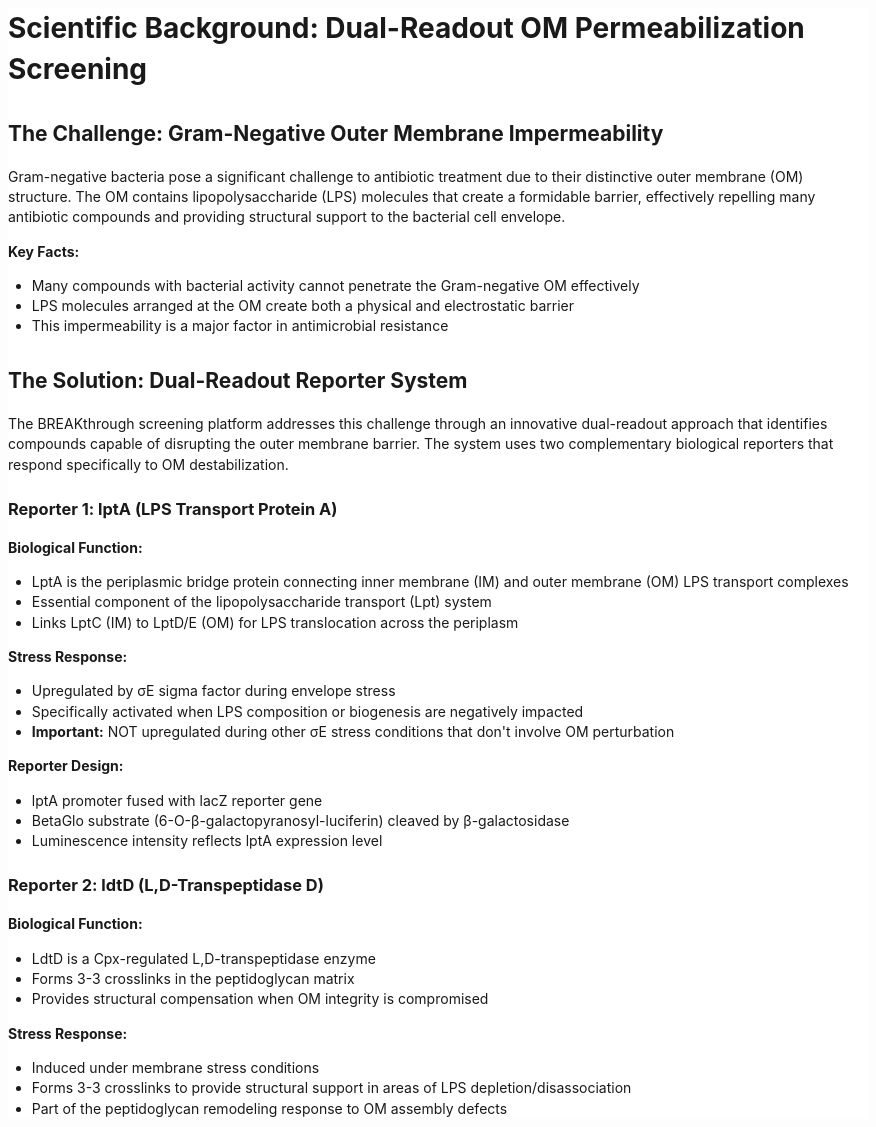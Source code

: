 # Scientific Background: Dual-Readout OM Permeabilization Screening

## The Challenge: Gram-Negative Outer Membrane Impermeability

Gram-negative bacteria pose a significant challenge to antibiotic treatment due to their distinctive outer membrane (OM) structure. The OM contains lipopolysaccharide (LPS) molecules that create a formidable barrier, effectively repelling many antibiotic compounds and providing structural support to the bacterial cell envelope.

**Key Facts:**
- Many compounds with bacterial activity cannot penetrate the Gram-negative OM effectively
- LPS molecules arranged at the OM create both a physical and electrostatic barrier
- This impermeability is a major factor in antimicrobial resistance

## The Solution: Dual-Readout Reporter System

The BREAKthrough screening platform addresses this challenge through an innovative dual-readout approach that identifies compounds capable of disrupting the outer membrane barrier. The system uses two complementary biological reporters that respond specifically to OM destabilization.

### Reporter 1: lptA (LPS Transport Protein A)

**Biological Function:**
- LptA is the periplasmic bridge protein connecting inner membrane (IM) and outer membrane (OM) LPS transport complexes
- Essential component of the lipopolysaccharide transport (Lpt) system
- Links LptC (IM) to LptD/E (OM) for LPS translocation across the periplasm

**Stress Response:**
- Upregulated by σE sigma factor during envelope stress
- Specifically activated when LPS composition or biogenesis are negatively impacted
- **Important:** NOT upregulated during other σE stress conditions that don't involve OM perturbation

**Reporter Design:**
- lptA promoter fused with lacZ reporter gene
- BetaGlo substrate (6-O-β-galactopyranosyl-luciferin) cleaved by β-galactosidase
- Luminescence intensity reflects lptA expression level

### Reporter 2: ldtD (L,D-Transpeptidase D)

**Biological Function:**
- LdtD is a Cpx-regulated L,D-transpeptidase enzyme
- Forms 3-3 crosslinks in the peptidoglycan matrix
- Provides structural compensation when OM integrity is compromised

**Stress Response:**
- Induced under membrane stress conditions
- Forms 3-3 crosslinks to provide structural support in areas of LPS depletion/disassociation
- Part of the peptidoglycan remodeling response to OM assembly defects
